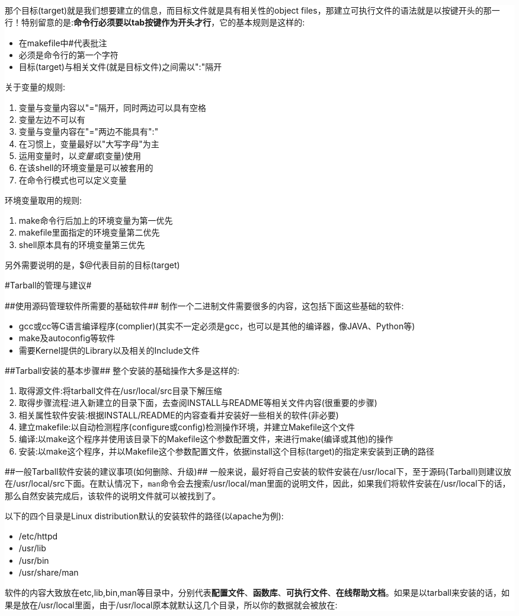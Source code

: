那个目标(target)就是我们想要建立的信息，而目标文件就是具有相关性的object files，那建立可执行文件的语法就是以<tab>按键开头的那一行！特别留意的是:**命令行必须要以tab按键作为开头才行**，它的基本规则是这样的:

- 在makefile中#代表批注
- <tab>必须是命令行的第一个字符
- 目标(target)与相关文件(就是目标文件)之间需以":"隔开

关于变量的规则:

1. 变量与变量内容以"="隔开，同时两边可以具有空格
2. 变量左边不可以有<tab>
3. 变量与变量内容在"="两边不能具有":"
4. 在习惯上，变量最好以"大写字母"为主
5. 运用变量时，以${变量}或$(变量)使用
6. 在该shell的环境变量是可以被套用的
7. 在命令行模式也可以定义变量

环境变量取用的规则:

1. make命令行后加上的环境变量为第一优先
2. makefile里面指定的环境变量第二优先
3. shell原本具有的环境变量第三优先

另外需要说明的是，$@代表目前的目标(target)

#Tarball的管理与建议#

##使用源码管理软件所需要的基础软件##
制作一个二进制文件需要很多的内容，这包括下面这些基础的软件:

- gcc或cc等C语言编译程序(complier)(其实不一定必须是gcc，也可以是其他的编译器，像JAVA、Python等)
- make及autoconfig等软件
- 需要Kernel提供的Library以及相关的Include文件

##Tarball安装的基本步骤##
整个安装的基础操作大多是这样的:

1. 取得源文件:将tarball文件在/usr/local/src目录下解压缩
2. 取得步骤流程:进入新建立的目录下面，去查阅INSTALL与README等相关文件内容(很重要的步骤)
3. 相关属性软件安装:根据INSTALL/README的内容查看并安装好一些相关的软件(非必要)
4. 建立makefile:以自动检测程序(configure或config)检测操作环境，并建立Makefile这个文件
5. 编译:以make这个程序并使用该目录下的Makefile这个参数配置文件，来进行make(编译或其他)的操作
6. 安装:以make这个程序，并以Makefile这个参数配置文件，依据install这个目标(target)的指定来安装到正确的路径

##一般Tarball软件安装的建议事项(如何删除、升级)##
一般来说，最好将自己安装的软件安装在/usr/local下，至于源码(Tarball)则建议放在/usr/local/src下面。在默认情况下，`man`命令会去搜索/usr/local/man里面的说明文件，因此，如果我们将软件安装在/usr/local下的话，那么自然安装完成后，该软件的说明文件就可以被找到了。

以下的四个目录是Linux distribution默认的安装软件的路径(以apache为例):

- /etc/httpd
- /usr/lib
- /usr/bin
- /usr/share/man

软件的内容大致放在etc,lib,bin,man等目录中，分别代表**配置文件**、**函数库**、**可执行文件**、**在线帮助文档**。如果是以tarball来安装的话，如果是放在/usr/local里面，由于/usr/local原本就默认这几个目录，所以你的数据就会被放在:

